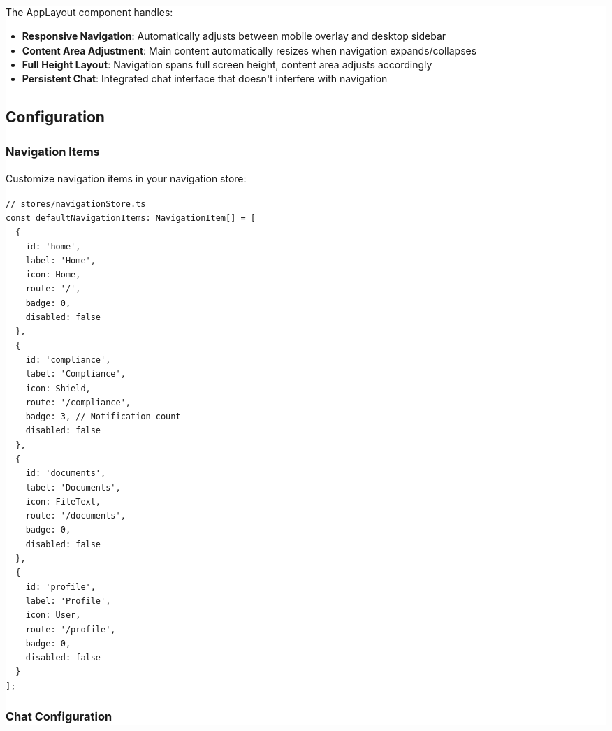 The AppLayout component handles:

- **Responsive Navigation**: Automatically adjusts between mobile overlay and desktop sidebar
- **Content Area Adjustment**: Main content automatically resizes when navigation expands/collapses
- **Full Height Layout**: Navigation spans full screen height, content area adjusts accordingly
- **Persistent Chat**: Integrated chat interface that doesn't interfere with navigation

## Configuration

### Navigation Items

Customize navigation items in your navigation store:

```tsx
// stores/navigationStore.ts
const defaultNavigationItems: NavigationItem[] = [
  {
    id: 'home',
    label: 'Home',
    icon: Home,
    route: '/',
    badge: 0,
    disabled: false
  },
  {
    id: 'compliance',
    label: 'Compliance',
    icon: Shield,
    route: '/compliance',
    badge: 3, // Notification count
    disabled: false
  },
  {
    id: 'documents',
    label: 'Documents',
    icon: FileText,
    route: '/documents',
    badge: 0,
    disabled: false
  },
  {
    id: 'profile',
    label: 'Profile',
    icon: User,
    route: '/profile',
    badge: 0,
    disabled: false
  }
];
```

### Chat Configuration

